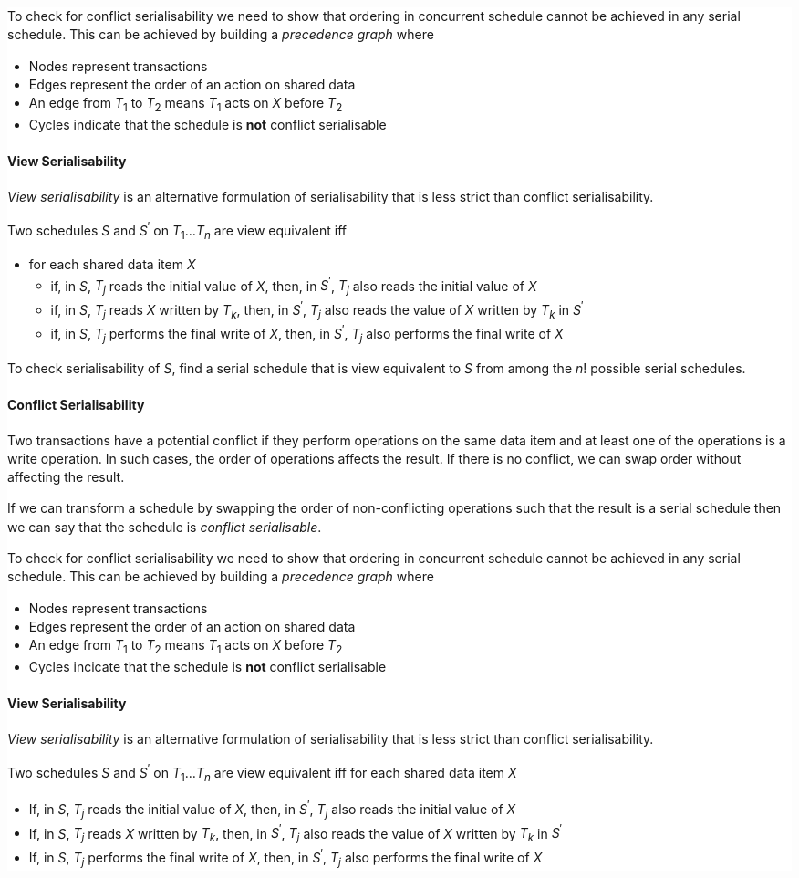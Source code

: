 To check for conflict serialisability we need to show that ordering in concurrent schedule cannot be achieved in any serial schedule. This can be achieved by building a _precedence graph_ where

- Nodes represent transactions
- Edges represent the order of an action on shared data
- An edge from $T_1$ to $T_2$ means $T_1$ acts on $X$ before $T_2$
- Cycles indicate that the schedule is **not** conflict serialisable

#### View Serialisability

_View serialisability_ is an alternative formulation of serialisability that is less strict than conflict serialisability.

Two schedules $S$ and $S^\prime$ on $T_1 \dots T_n$ are view equivalent iff

- for each shared data item $X$
  - if, in $S$, $T_j$ reads the initial value of $X$, then, in $S^\prime$, $T_j$ also reads the initial value of $X$
  - if, in $S$, $T_j$ reads $X$ written by $T_k$, then, in $S^\prime$, $T_j$ also reads the value of $X$ written by $T_k$ in $S^\prime$
  - if, in $S$, $T_j$ performs the final write of $X$, then, in $S^\prime$, $T_j$ also performs the final write of $X$

To check serialisability of $S$, find a serial schedule that is view equivalent to $S$ from among the $n!$ possible serial schedules.

#### Conflict Serialisability

Two transactions have a potential conflict if they perform operations on the same data item and at least one of the operations is a write operation. In such cases, the order of operations affects the result. If there is no conflict, we can swap order without affecting the result.

If we can transform a schedule by swapping the order of non-conflicting operations such that the result is a serial schedule then we can say that the schedule is _conflict serialisable_.

To check for conflict serialisability we need to show that ordering in concurrent schedule cannot be achieved in any serial schedule. This can be achieved by building a _precedence graph_ where

- Nodes represent transactions
- Edges represent the order of an action on shared data
- An edge from $T_1$ to $T_2$ means $T_1$ acts on $X$ before $T_2$
- Cycles incicate that the schedule is **not** conflict serialisable

#### View Serialisability

_View serialisability_ is an alternative formulation of serialisability that is less strict than conflict serialisability.

Two schedules $S$ and $S^\prime$ on $T_1 \dots T_n$ are view equivalent iff for each shared data item $X$

- If, in $S$, $T_j$ reads the initial value of $X$, then, in $S^\prime$, $T_j$ also reads the initial value of $X$
- If, in $S$, $T_j$ reads $X$ written by $T_k$, then, in $S^\prime$, $T_j$ also reads the value of $X$ written by $T_k$ in $S^\prime$
- If, in $S$, $T_j$ performs the final write of $X$, then, in $S^\prime$, $T_j$ also performs the final write of $X$
